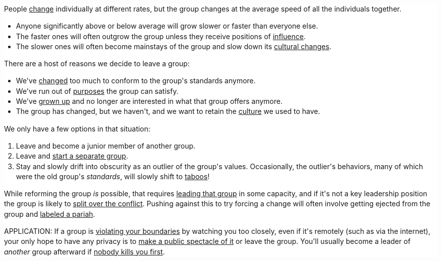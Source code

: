 People [change](people-changes.md) individually at different rates, but the group changes at the average speed of all the individuals together.

- Anyone significantly above or below average will grow slower or faster than everyone else.
- The faster ones will often outgrow the group unless they receive positions of [influence](influence.md).
- The slower ones will often become mainstays of the group and slow down its [cultural changes](people-culture.md).

There are a host of reasons we decide to leave a group:

- We've [changed](people-changes.md) too much to conform to the group's standards anymore.
- We've run out of [purposes](purpose.md) the group can satisfy.
- We've [grown up](maturity.md) and no longer are interested in what that group offers anymore.
- The group has changed, but we haven't, and we want to retain the [culture](people-culture.md) we used to have.

We only have a few options in that situation:

1. Leave and become a junior member of another group.
2. Leave and [start a separate group](groups-small.md).
3. Stay and slowly drift into obscurity as an outlier of the group's values. Occasionally, the outlier's behaviors, many of which were the old group's *standards*, will slowly shift to [taboos](morality-taboo.md)!

While reforming the group *is* possible, that requires [leading that group](groups-small.md) in some capacity, and if it's not a key leadership position the group is likely to [split over the conflict](people-conflicts-war-why.md). Pushing against this to try forcing a change will often involve getting ejected from the group and [labeled a pariah](trends.md).

APPLICATION: If a group is [violating your boundaries](people-boundaries-why.md) by watching you too closely, even if it's remotely (such as via the internet), your only hope to have any privacy is to [make a public spectacle of it](stories-storytellers.md) or leave the group. You'll usually become a leader of *another* group afterward if [nobody kills you first](people-conflicts-war-why.md).

